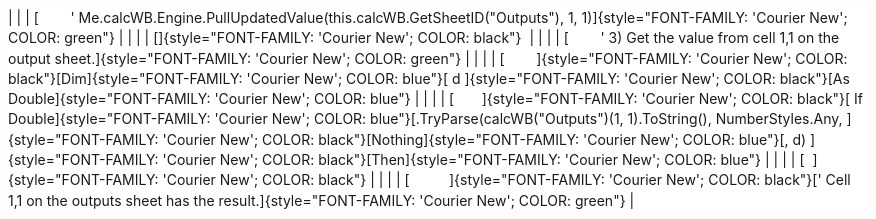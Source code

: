 |                                                                                                                                                                                                                                                                                                                                                                                                                                      |
| [        \' Me.calcWB.Engine.PullUpdatedValue(this.calcWB.GetSheetID(\"Outputs\"), 1, 1)]{style="FONT-FAMILY: 'Courier New'; COLOR: green"}                                                                                                                                                                                                                                                                                          |
|                                                                                                                                                                                                                                                                                                                                                                                                                                      |
| []{style="FONT-FAMILY: 'Courier New'; COLOR: black"}                                                                                                                                                                                                                                                                                                                                                                                 |
|                                                                                                                                                                                                                                                                                                                                                                                                                                      |
| [        \' 3) Get the value from cell 1,1 on the output sheet.]{style="FONT-FAMILY: 'Courier New'; COLOR: green"}                                                                                                                                                                                                                                                                                                                   |
|                                                                                                                                                                                                                                                                                                                                                                                                                                      |
| [        ]{style="FONT-FAMILY: 'Courier New'; COLOR: black"}[Dim]{style="FONT-FAMILY: 'Courier New'; COLOR: blue"}[ d ]{style="FONT-FAMILY: 'Courier New'; COLOR: black"}[As Double]{style="FONT-FAMILY: 'Courier New'; COLOR: blue"}                                                                                                                                                                                                |
|                                                                                                                                                                                                                                                                                                                                                                                                                                      |
| [       ]{style="FONT-FAMILY: 'Courier New'; COLOR: black"}[ If Double]{style="FONT-FAMILY: 'Courier New'; COLOR: blue"}[.TryParse(calcWB(\"Outputs\")(1, 1).ToString(), NumberStyles.Any, ]{style="FONT-FAMILY: 'Courier New'; COLOR: black"}[Nothing]{style="FONT-FAMILY: 'Courier New'; COLOR: blue"}[, d) ]{style="FONT-FAMILY: 'Courier New'; COLOR: black"}[Then]{style="FONT-FAMILY: 'Courier New'; COLOR: blue"}             |
|                                                                                                                                                                                                                                                                                                                                                                                                                                      |
| [  ]{style="FONT-FAMILY: 'Courier New'; COLOR: black"}                                                                                                                                                                                                                                                                                                                                                                               |
|                                                                                                                                                                                                                                                                                                                                                                                                                                      |
| [          ]{style="FONT-FAMILY: 'Courier New'; COLOR: black"}[\' Cell 1,1 on the outputs sheet has the result.]{style="FONT-FAMILY: 'Courier New'; COLOR: green"}                                                                                                                                                                                                                                                                   |